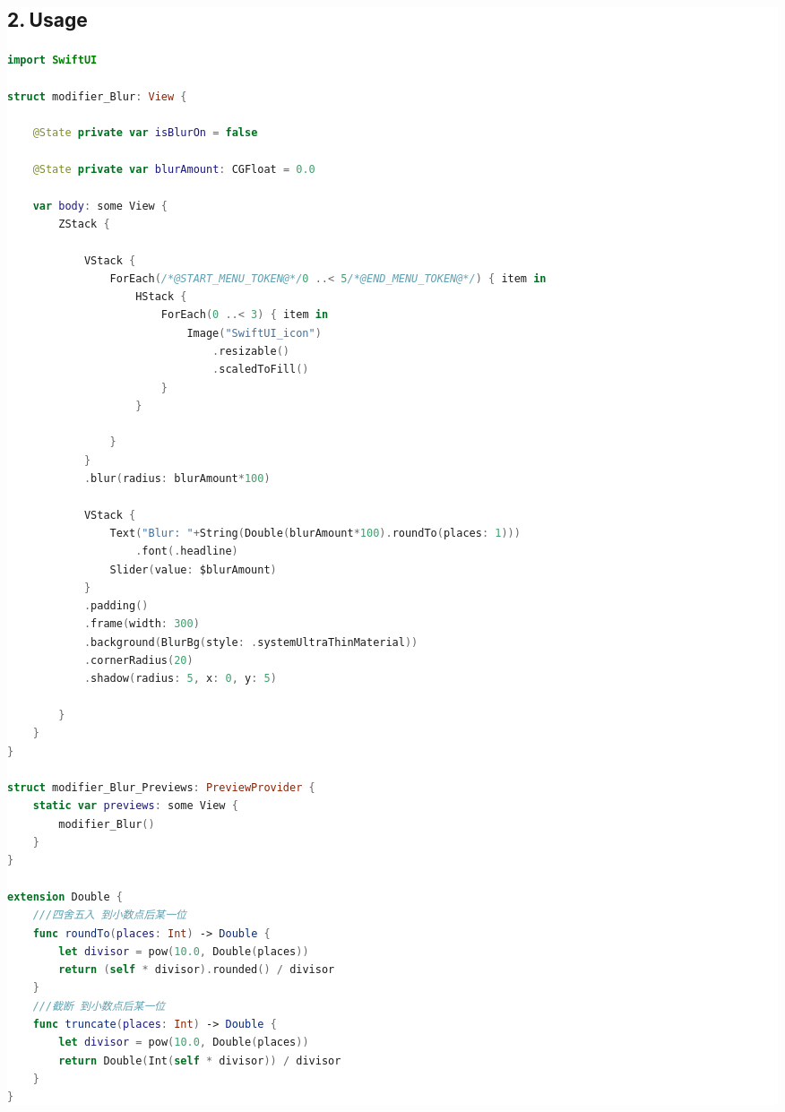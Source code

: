 

## 2. Usage

``` swift
import SwiftUI

struct modifier_Blur: View {
    
    @State private var isBlurOn = false
    
    @State private var blurAmount: CGFloat = 0.0
    
    var body: some View {
        ZStack {
            
            VStack {
                ForEach(/*@START_MENU_TOKEN@*/0 ..< 5/*@END_MENU_TOKEN@*/) { item in
                    HStack {
                        ForEach(0 ..< 3) { item in
                            Image("SwiftUI_icon")
                                .resizable()
                                .scaledToFill()
                        }
                    }
                    
                }
            }
            .blur(radius: blurAmount*100)
            
            VStack {
                Text("Blur: "+String(Double(blurAmount*100).roundTo(places: 1)))
                    .font(.headline)
                Slider(value: $blurAmount)
            }
            .padding()
            .frame(width: 300)
            .background(BlurBg(style: .systemUltraThinMaterial))
            .cornerRadius(20)
            .shadow(radius: 5, x: 0, y: 5)
            
        }
    }
}

struct modifier_Blur_Previews: PreviewProvider {
    static var previews: some View {
        modifier_Blur()
    }
}

extension Double {
    ///四舍五入 到小数点后某一位
    func roundTo(places: Int) -> Double {
        let divisor = pow(10.0, Double(places))
        return (self * divisor).rounded() / divisor
    }
    ///截断 到小数点后某一位
    func truncate(places: Int) -> Double {
        let divisor = pow(10.0, Double(places))
        return Double(Int(self * divisor)) / divisor
    }
}
```
